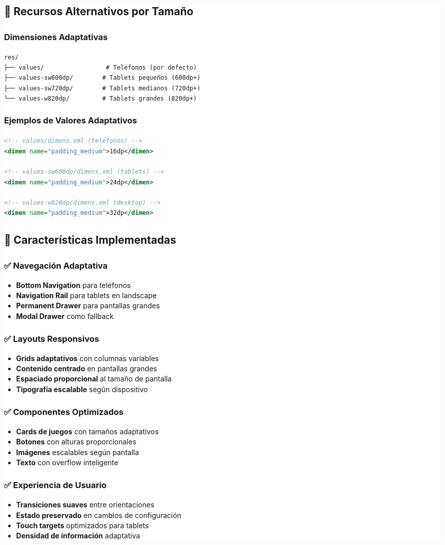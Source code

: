 ## 📐 Recursos Alternativos por Tamaño

### Dimensiones Adaptativas
```
res/
├── values/                 # Teléfonos (por defecto)
├── values-sw600dp/        # Tablets pequeños (600dp+)
├── values-sw720dp/        # Tablets medianos (720dp+)
└── values-w820dp/         # Tablets grandes (820dp+)
```

### Ejemplos de Valores Adaptativos
```xml
<!-- values/dimens.xml (teléfonos) -->
<dimen name="padding_medium">16dp</dimen>

<!-- values-sw600dp/dimens.xml (tablets) -->
<dimen name="padding_medium">24dp</dimen>

<!-- values-w820dp/dimens.xml (desktop) -->
<dimen name="padding_medium">32dp</dimen>
```

## 🎨 Características Implementadas

### ✅ **Navegación Adaptativa**
- **Bottom Navigation** para teléfonos
- **Navigation Rail** para tablets en landscape
- **Permanent Drawer** para pantallas grandes
- **Modal Drawer** como fallback

### ✅ **Layouts Responsivos**
- **Grids adaptativos** con columnas variables
- **Contenido centrado** en pantallas grandes
- **Espaciado proporcional** al tamaño de pantalla
- **Tipografía escalable** según dispositivo

### ✅ **Componentes Optimizados**
- **Cards de juegos** con tamaños adaptativos
- **Botones** con alturas proporcionales
- **Imágenes** escalables según pantalla
- **Texto** con overflow inteligente

### ✅ **Experiencia de Usuario**
- **Transiciones suaves** entre orientaciones
- **Estado preservado** en cambios de configuración
- **Touch targets** optimizados para tablets
- **Densidad de información** adaptativa
